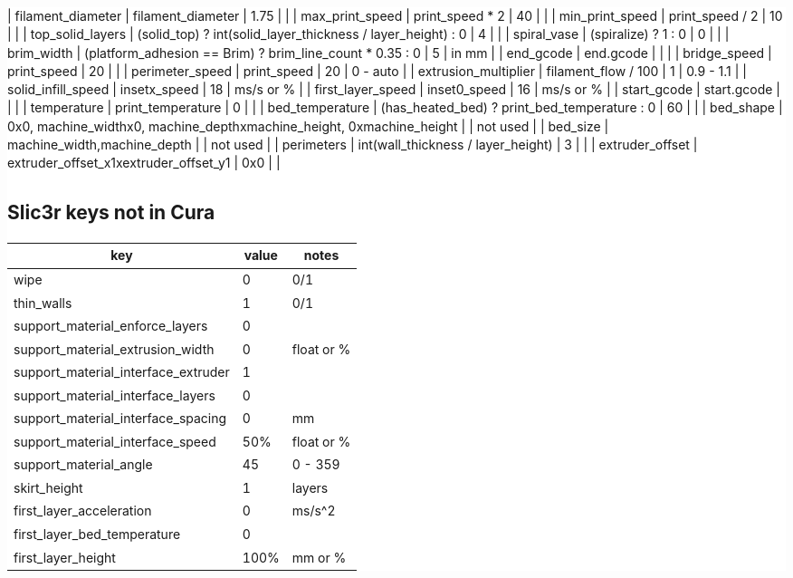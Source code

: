 | filament_diameter                 | filament_diameter                                                    | 1.75                                                          |           |
| max_print_speed                   | print_speed \* 2                                                     | 40                                                            |           |
| min_print_speed                   | print_speed / 2                                                      | 10                                                            |           |
| top_solid_layers                  | (solid_top) ? int(solid_layer_thickness / layer_height) : 0          | 4                                                             |           |
| spiral_vase                       | (spiralize) ? 1 : 0                                                  | 0                                                             |           |
| brim_width                        | (platform_adhesion == Brim) ? brim_line_count \* 0.35 : 0            | 5                                                             | in mm     |
| end_gcode                         | end.gcode                                                            |                                                               |           |
| bridge_speed                      | print_speed                                                          | 20                                                            |           |
| perimeter_speed                   | print_speed                                                          | 20                                                            | 0 - auto  |
| extrusion_multiplier              | filament_flow / 100                                                  | 1                                                             | 0.9 - 1.1 |
| solid_infill_speed                | insetx_speed                                                         | 18                                                            | ms/s or % |
| first_layer_speed                 | inset0_speed                                                         | 16                                                            | ms/s or % |
| start_gcode                       | start.gcode                                                          |                                                               |           |
| temperature                       | print_temperature                                                    | 0                                                             |           |
| bed_temperature                   | (has_heated_bed) ? print_bed_temperature : 0                         | 60                                                            |           |
| bed_shape                         | 0x0, machine_widthx0, machine_depthxmachine_height, 0xmachine_height |                                                               | not used  |
| bed_size                          | machine_width,machine_depth                                          |                                                               | not used  |
| perimeters                        | int(wall_thickness / layer_height)                                   | 3                                                             |           |
| extruder_offset                   | extruder_offset_x1xextruder_offset_y1                                | 0x0                                                           |           |

## Slic3r keys not in Cura

| key                                   | value                            | notes                                                                        |
| ------------------------------------- | -------------------------------- | ---------------------------------------------------------------------------- |
| wipe                                  | 0                                | 0/1                                                                          |
| thin_walls                            | 1                                | 0/1                                                                          |
| support_material_enforce_layers       | 0                                |                                                                              |
| support_material_extrusion_width      | 0                                | float or %                                                                   |
| support_material_interface_extruder   | 1                                |                                                                              |
| support_material_interface_layers     | 0                                |                                                                              |
| support_material_interface_spacing    | 0                                | mm                                                                           |
| support_material_interface_speed      | 50%                              | float or %                                                                   |
| support_material_angle                | 45                               | 0 - 359                                                                      |
| skirt_height                          | 1                                | layers                                                                       |
| first_layer_acceleration              | 0                                | ms/s^2                                                                       |
| first_layer_bed_temperature           | 0                                |                                                                              |
| first_layer_height                    | 100%                             | mm or %                                                                      |